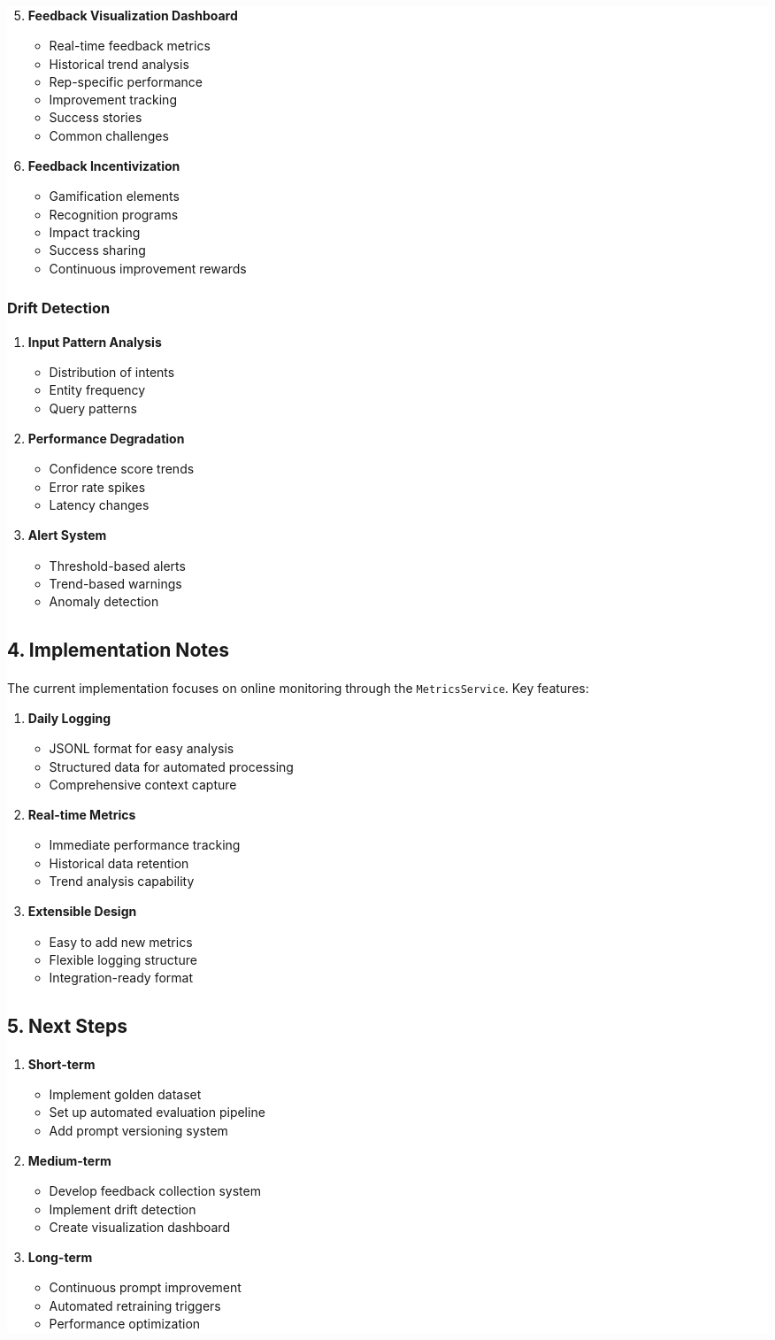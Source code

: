 5. **Feedback Visualization Dashboard**
   - Real-time feedback metrics
   - Historical trend analysis
   - Rep-specific performance
   - Improvement tracking
   - Success stories
   - Common challenges

6. **Feedback Incentivization**
   - Gamification elements
   - Recognition programs
   - Impact tracking
   - Success sharing
   - Continuous improvement rewards

### Drift Detection

1. **Input Pattern Analysis**
   - Distribution of intents
   - Entity frequency
   - Query patterns

2. **Performance Degradation**
   - Confidence score trends
   - Error rate spikes
   - Latency changes

3. **Alert System**
   - Threshold-based alerts
   - Trend-based warnings
   - Anomaly detection

## 4. Implementation Notes

The current implementation focuses on online monitoring through the `MetricsService`. Key features:

1. **Daily Logging**
   - JSONL format for easy analysis
   - Structured data for automated processing
   - Comprehensive context capture

2. **Real-time Metrics**
   - Immediate performance tracking
   - Historical data retention
   - Trend analysis capability

3. **Extensible Design**
   - Easy to add new metrics
   - Flexible logging structure
   - Integration-ready format

## 5. Next Steps

1. **Short-term**
   - Implement golden dataset
   - Set up automated evaluation pipeline
   - Add prompt versioning system

2. **Medium-term**
   - Develop feedback collection system
   - Implement drift detection
   - Create visualization dashboard

3. **Long-term**
   - Continuous prompt improvement
   - Automated retraining triggers
   - Performance optimization 